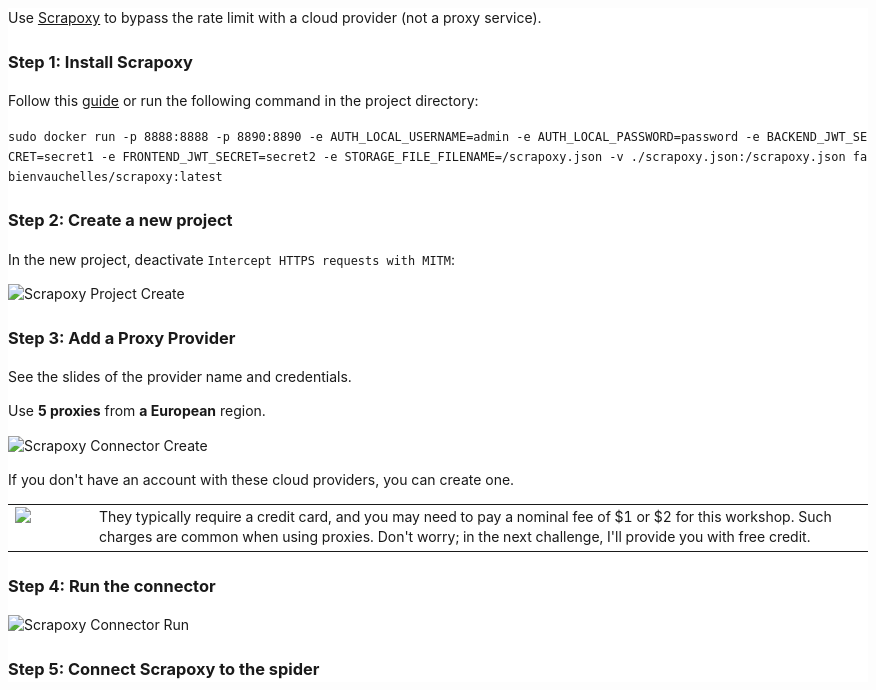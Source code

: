 Use [Scrapoxy](https://scrapoxy.io) to bypass the rate limit with a cloud provider (not a proxy service).


### Step 1: Install Scrapoxy

Follow this [guide](https://scrapoxy.io/intro/get-started) or run the following command in the project directory:

```shell
sudo docker run -p 8888:8888 -p 8890:8890 -e AUTH_LOCAL_USERNAME=admin -e AUTH_LOCAL_PASSWORD=password -e BACKEND_JWT_SECRET=secret1 -e FRONTEND_JWT_SECRET=secret2 -e STORAGE_FILE_FILENAME=/scrapoxy.json -v ./scrapoxy.json:/scrapoxy.json fabienvauchelles/scrapoxy:latest
```


### Step 2: Create a new project

In the new project, deactivate `Intercept HTTPS requests with MITM`:

![Scrapoxy Project Create](images/scrapoxy-project-create.png)


### Step 3: Add a Proxy Provider

See the slides of the provider name and credentials.

Use **5 proxies** from **a European** region.

![Scrapoxy Connector Create](images/scrapoxy-connector-create.png)

If you don't have an account with these cloud providers, you can create one.

<table>
    <tr>
        <td width="70">
            <img src="images/warning.png" />
        </td>
        <td>
            They typically require a credit card, and you may need to pay a nominal fee of $1 or $2 for this workshop.
            Such charges are common when using proxies. Don't worry; in the next challenge, I'll provide you with free credit.
        </td>
    </tr>
</table>


### Step 4: Run the connector

![Scrapoxy Connector Run](images/scrapoxy-connector-run.png)


### Step 5: Connect Scrapoxy to the spider
